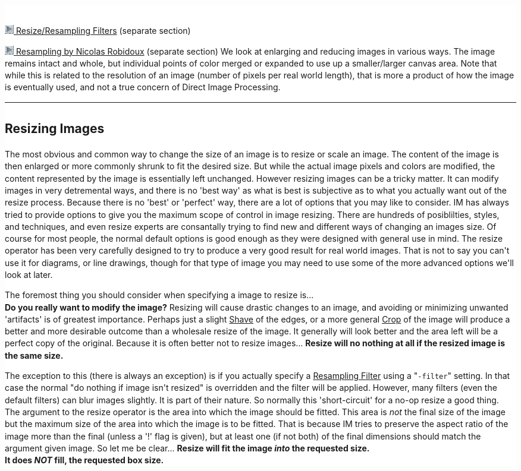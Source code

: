   
 
  
[![](../img_www/granitesm_right.gif) Resize/Resampling Filters](../filter/) (separate section)
  
[![](../img_www/granitesm_right.gif) Resampling by Nicolas Robidoux](../filter/nicolas/) (separate section)
We look at enlarging and reducing images in various ways. The image remains intact and whole, but individual points of color merged or expanded to use up a smaller/larger canvas area.
Note that while this is related to the resolution of an image (number of pixels per real world length), that is more a product of how the image is eventually used, and not a true concern of Direct Image Processing.

------------------------------------------------------------------------

## Resizing Images

The most obvious and common way to change the size of an image is to resize or scale an image. The content of the image is then enlarged or more commonly shrunk to fit the desired size. But while the actual image pixels and colors are modified, the content represented by the image is essentially left unchanged.
However resizing images can be a tricky matter. It can modify images in very detremental ways, and there is no 'best way' as what is best is subjective as to what you actually want out of the resize process.
Because there is no 'best' or 'perfect' way, there are a lot of options that you may like to consider. IM has always tried to provide options to give you the maximum scope of control in image resizing. There are hundreds of posiblilties, styles, and techniques, and even resize experts are consantally trying to find new and different ways of changing an images size.
Of course for most people, the normal default options is good enough as they were designed with general use in mind.
The resize operator has been very carefully designed to try to produce a very good result for real world images. That is not to say you can't use it for diagrams, or line drawings, though for that type of image you may need to use some of the more advanced options we'll look at later.
  
 The foremost thing you should consider when specifying a image to resize is...  
**Do you really want to modify the image?**
Resizing will cause drastic changes to an image, and avoiding or minimizing unwanted 'artifacts' is of greatest importance. Perhaps just a slight [Shave](../crop/#shave) of the edges, or a more general [Crop](../crop/#crop) of the image will produce a better and more desirable outcome than a wholesale resize of the image. It generally will look better and the area left will be a perfect copy of the original.
Because it is often better not to resize images...
**Resize will no nothing at all if the resized image is the same size.**

The exception to this (there is always an exception) is if you actually specify a [Resampling Filter](../filter/#filter) using a "`-filter`" setting. In that case the normal "do nothing if image isn't resized" is overridden and the filter will be applied. However, many filters (even the default filters) can blur images slightly. It is part of their nature. So normally this 'short-circuit' for a no-op resize a good thing.
The argument to the resize operator is the area into which the image should be fitted. This area is *not* the final size of the image but the maximum size of the area into which the image is to be fitted. That is because IM tries to preserve the aspect ratio of the image more than the final (unless a '!' flag is given), but at least one (if not both) of the final dimensions should match the argument given image.
So let me be clear...
**Resize will fit the image *into* the requested size.  
 It does *NOT* fill, the requested box size.**
